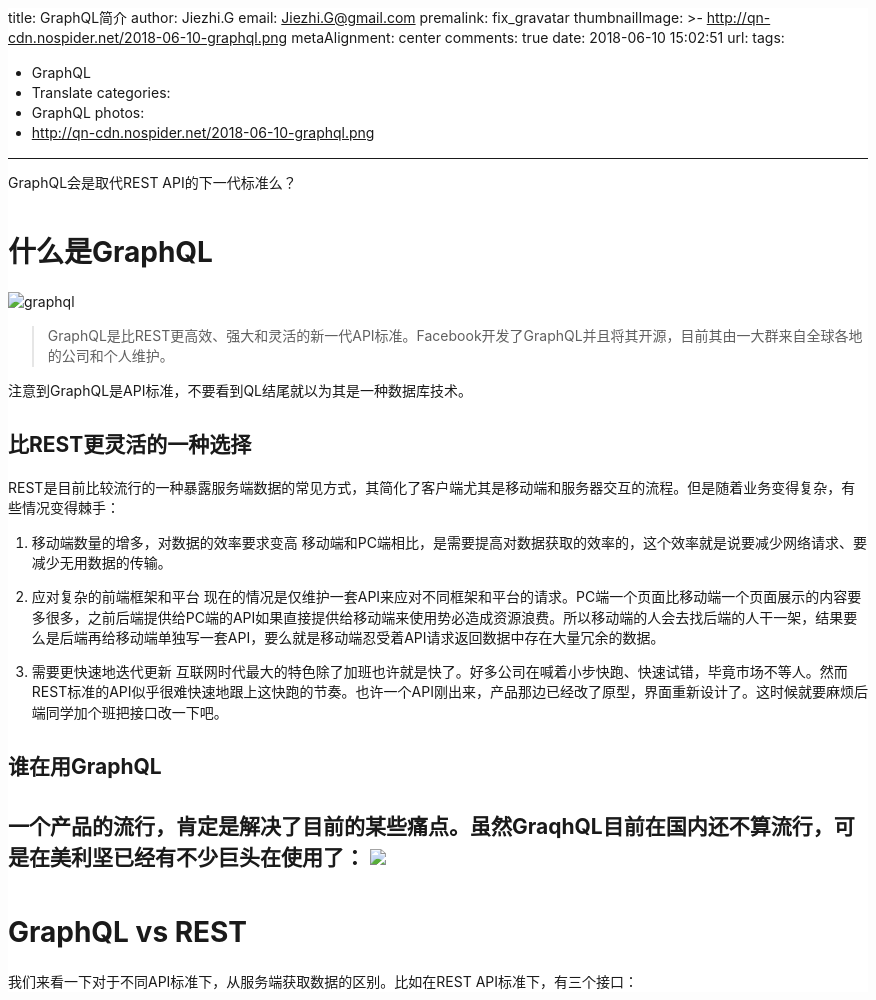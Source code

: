title: GraphQL简介
author: Jiezhi.G
email: Jiezhi.G@gmail.com
premalink: fix_gravatar
thumbnailImage: >-
  http://qn-cdn.nospider.net/2018-06-10-graphql.png
metaAlignment: center
comments: true
date: 2018-06-10 15:02:51
url:
tags:
  - GraphQL
  - Translate
categories:
  - GraphQL
photos:
  - http://qn-cdn.nospider.net/2018-06-10-graphql.png
---
GraphQL会是取代REST API的下一代标准么？


# 什么是GraphQL
![graphql](http://qn-cdn.nospider.net/2018-06-10-graphql.png)
> GraphQL是比REST更高效、强大和灵活的新一代API标准。Facebook开发了GraphQL并且将其开源，目前其由一大群来自全球各地的公司和个人维护。

注意到GraphQL是API标准，不要看到QL结尾就以为其是一种数据库技术。

## 比REST更灵活的一种选择
REST是目前比较流行的一种暴露服务端数据的常见方式，其简化了客户端尤其是移动端和服务器交互的流程。但是随着业务变得复杂，有些情况变得棘手：

1. 移动端数量的增多，对数据的效率要求变高
移动端和PC端相比，是需要提高对数据获取的效率的，这个效率就是说要减少网络请求、要减少无用数据的传输。

2. 应对复杂的前端框架和平台
现在的情况是仅维护一套API来应对不同框架和平台的请求。PC端一个页面比移动端一个页面展示的内容要多很多，之前后端提供给PC端的API如果直接提供给移动端来使用势必造成资源浪费。所以移动端的人会去找后端的人干一架，结果要么是后端再给移动端单独写一套API，要么就是移动端忍受着API请求返回数据中存在大量冗余的数据。

3. 需要更快速地迭代更新
互联网时代最大的特色除了加班也许就是快了。好多公司在喊着小步快跑、快速试错，毕竟市场不等人。然而REST标准的API似乎很难快速地跟上这快跑的节奏。也许一个API刚出来，产品那边已经改了原型，界面重新设计了。这时候就要麻烦后端同学加个班把接口改一下吧。

## 谁在用GraphQL
一个产品的流行，肯定是解决了目前的某些痛点。虽然GraqhQL目前在国内还不算流行，可是在美利坚已经有不少巨头在使用了：
![](http://qn-cdn.nospider.net/2018-06-10-15286168671382.jpg)
---

# GraphQL vs REST
我们来看一下对于不同API标准下，从服务端获取数据的区别。比如在REST API标准下，有三个接口：
